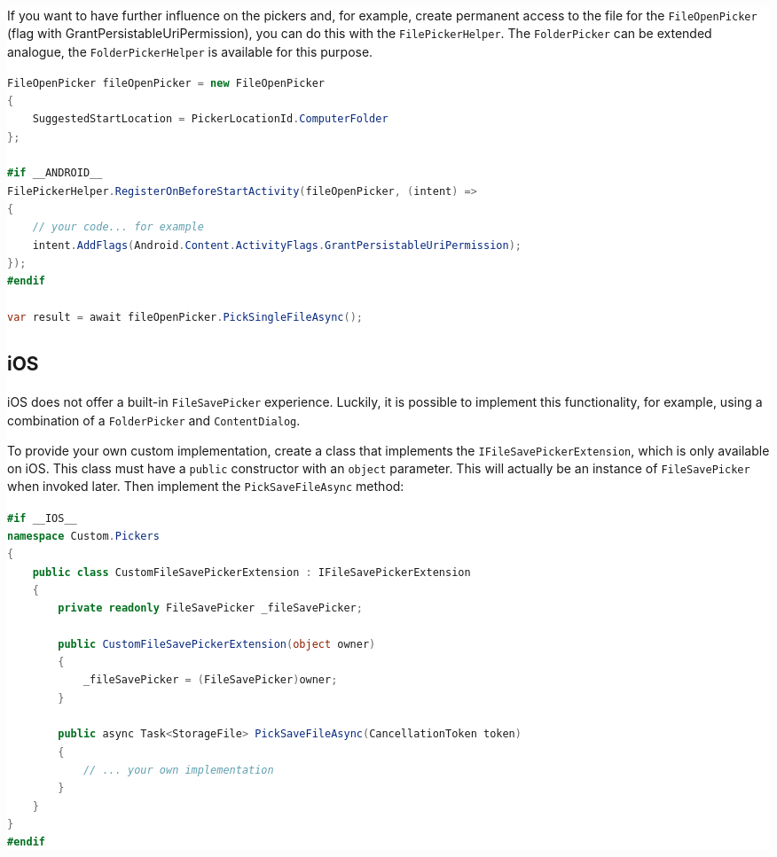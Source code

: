 If you want to have further influence on the pickers and, for example, create permanent access to the file for the `FileOpenPicker` (flag with GrantPersistableUriPermission), you can do this with the `FilePickerHelper`. The `FolderPicker` can be extended analogue, the `FolderPickerHelper` is available for this purpose.

```csharp
FileOpenPicker fileOpenPicker = new FileOpenPicker
{
    SuggestedStartLocation = PickerLocationId.ComputerFolder
};

#if __ANDROID__
FilePickerHelper.RegisterOnBeforeStartActivity(fileOpenPicker, (intent) =>
{
    // your code... for example
    intent.AddFlags(Android.Content.ActivityFlags.GrantPersistableUriPermission);
});
#endif

var result = await fileOpenPicker.PickSingleFileAsync();
```

## iOS

iOS does not offer a built-in `FileSavePicker` experience. Luckily, it is possible to implement this functionality, for example, using a combination of a `FolderPicker` and `ContentDialog`.

To provide your own custom implementation, create a class that implements the `IFileSavePickerExtension`, which is only available on iOS. This class must have a `public` constructor with an `object` parameter. This will actually be an instance of `FileSavePicker` when invoked later. Then implement the `PickSaveFileAsync` method:

```csharp
#if __IOS__
namespace Custom.Pickers
{
    public class CustomFileSavePickerExtension : IFileSavePickerExtension
    {
        private readonly FileSavePicker _fileSavePicker;

        public CustomFileSavePickerExtension(object owner)
        {
            _fileSavePicker = (FileSavePicker)owner;
        }

        public async Task<StorageFile> PickSaveFileAsync(CancellationToken token)
        {
            // ... your own implementation
        }
    }
}
#endif
```
